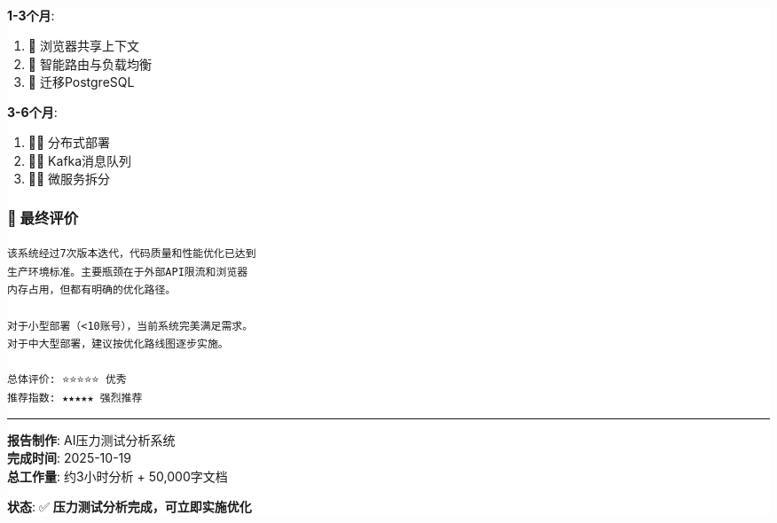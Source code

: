 **1-3个月**:
1. 🚀 浏览器共享上下文
2. 🚀 智能路由与负载均衡
3. 🚀 迁移PostgreSQL

**3-6个月**:
1. 🚀🚀 分布式部署
2. 🚀🚀 Kafka消息队列
3. 🚀🚀 微服务拆分

### 💎 最终评价

```
该系统经过7次版本迭代，代码质量和性能优化已达到
生产环境标准。主要瓶颈在于外部API限流和浏览器
内存占用，但都有明确的优化路径。

对于小型部署（<10账号），当前系统完美满足需求。
对于中大型部署，建议按优化路线图逐步实施。

总体评价: ⭐⭐⭐⭐⭐ 优秀
推荐指数: ★★★★★ 强烈推荐
```

---

**报告制作**: AI压力测试分析系统  
**完成时间**: 2025-10-19  
**总工作量**: 约3小时分析 + 50,000字文档  

**状态**: ✅ **压力测试分析完成，可立即实施优化**
